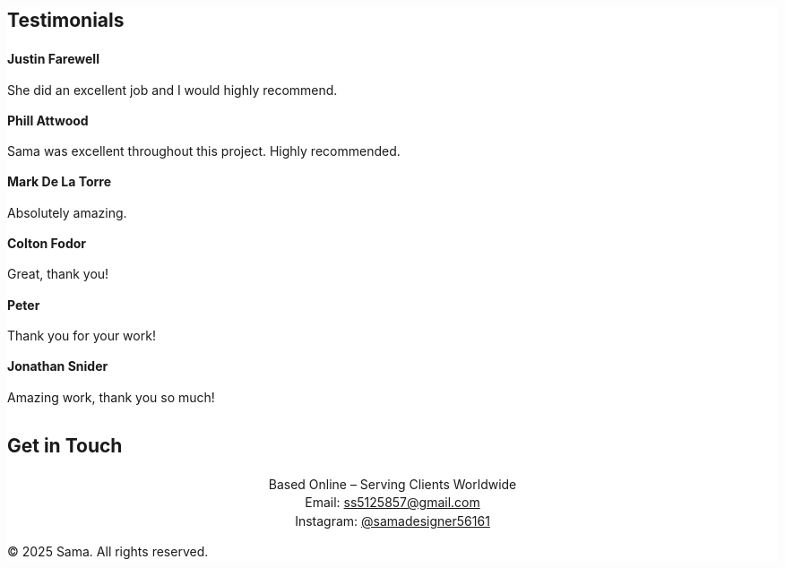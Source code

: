   <section>
    <h2 class="section-title">Testimonials</h2>
    <div class="testimonials">
      <div class="card"><strong>Justin Farewell</strong><p>She did an excellent job and I would highly recommend.</p></div>
      <div class="card"><strong>Phill Attwood</strong><p>Sama was excellent throughout this project. Highly recommended.</p></div>
      <div class="card"><strong>Mark De La Torre</strong><p>Absolutely amazing.</p></div>
      <div class="card"><strong>Colton Fodor</strong><p>Great, thank you!</p></div>
      <div class="card"><strong>Peter</strong><p>Thank you for your work!</p></div>
      <div class="card"><strong>Jonathan Snider</strong><p>Amazing work, thank you so much!</p></div>
    </div>
  </section>

  <section>
    <h2 class="section-title">Get in Touch</h2>
    <p style="text-align: center;">
      Based Online – Serving Clients Worldwide<br>
      Email: <a href="mailto:ss5125857@gmail.com">ss5125857@gmail.com</a><br>
      Instagram: <a href="https://www.instagram.com/samadesigner56161" target="_blank">@samadesigner56161</a>
    </p>
  </section>

  <footer>
    &copy; 2025 Sama. All rights reserved.
  </footer>
</body>
</html>
